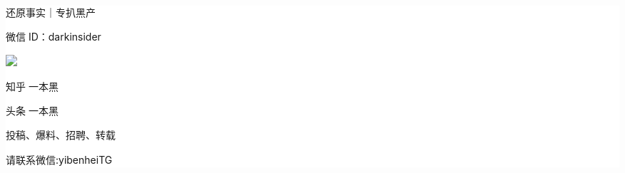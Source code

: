 还原事实｜专扒黑产

微信 ID：darkinsider

![](img/upload-ueditor-image-20170915-1505464316454038491.jpg")

知乎 一本黑

头条 一本黑

投稿、爆料、招聘、转载

请联系微信:yibenheiTG
